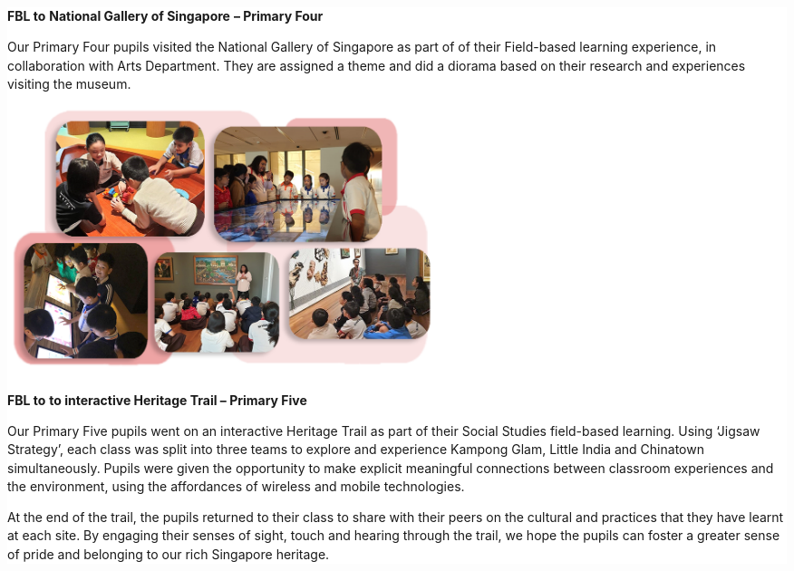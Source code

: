 **FBL to**&nbsp;**National Gallery of Singapore**&nbsp;**– Primary Four**

Our Primary Four pupils visited the National Gallery of Singapore as part of of their Field-based learning experience, in collaboration with Arts Department. They are assigned a theme and did a diorama based on their research and experiences visiting the museum.

<img src="/images/cce18.png" style="width:55%">

**FBL&nbsp;to**&nbsp;**to interactive Heritage Trail – Primary Five**  
  

Our Primary Five pupils went on an interactive Heritage Trail as part of their Social Studies field-based learning. Using ‘Jigsaw Strategy’, each class was split into three teams to explore and experience Kampong Glam, Little India and Chinatown simultaneously. Pupils were given the opportunity to make explicit meaningful connections between classroom experiences and the environment, using the affordances of wireless and mobile technologies.&nbsp;

At the end of the trail, the pupils returned to their class to share with their peers on the cultural and practices that they have learnt at each site. By engaging their senses of sight, touch and hearing through the trail, we hope the pupils can foster a greater sense of pride and belonging to our rich Singapore heritage.
